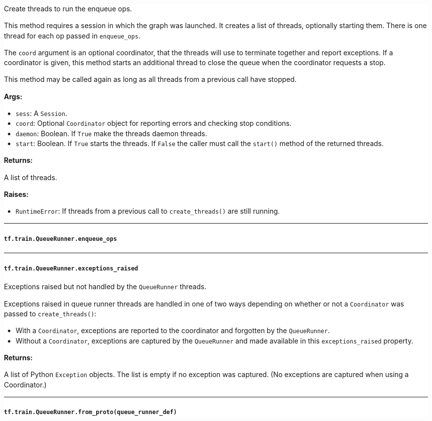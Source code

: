Create threads to run the enqueue ops.

This method requires a session in which the graph was launched. It creates a list of threads, optionally starting them. There is one thread for each op passed in `enqueue_ops`.

The `coord` argument is an optional coordinator, that the threads will use to terminate together and report exceptions. If a coordinator is given, this method starts an additional thread to close the queue when the coordinator requests a stop.

This method may be called again as long as all threads from a previous call have stopped.

**Args:**

* `sess`: A `Session`.
* `coord`: Optional `Coordinator` object for reporting errors and checking stop conditions.
* `daemon`: Boolean. If `True` make the threads daemon threads.
* `start`: Boolean. If `True` starts the threads. If `False` the caller must call the `start()` method of the returned threads.

**Returns:**

A list of threads.

**Raises:**

* `RuntimeError`: If threads from a previous call to `create_threads()` are still running.

***

#### `tf.train.QueueRunner.enqueue_ops` <a href="#queuerunner.enqueue_ops" id="queuerunner.enqueue_ops"></a>

***

#### `tf.train.QueueRunner.exceptions_raised` <a href="#queuerunner.exceptions_raised" id="queuerunner.exceptions_raised"></a>

Exceptions raised but not handled by the `QueueRunner` threads.

Exceptions raised in queue runner threads are handled in one of two ways depending on whether or not a `Coordinator` was passed to `create_threads()`:

* With a `Coordinator`, exceptions are reported to the coordinator and forgotten by the `QueueRunner`.
* Without a `Coordinator`, exceptions are captured by the `QueueRunner` and made available in this `exceptions_raised` property.

**Returns:**

A list of Python `Exception` objects. The list is empty if no exception was captured. (No exceptions are captured when using a Coordinator.)

***

#### `tf.train.QueueRunner.from_proto(queue_runner_def)` <a href="#queuerunner.from_proto" id="queuerunner.from_proto"></a>
